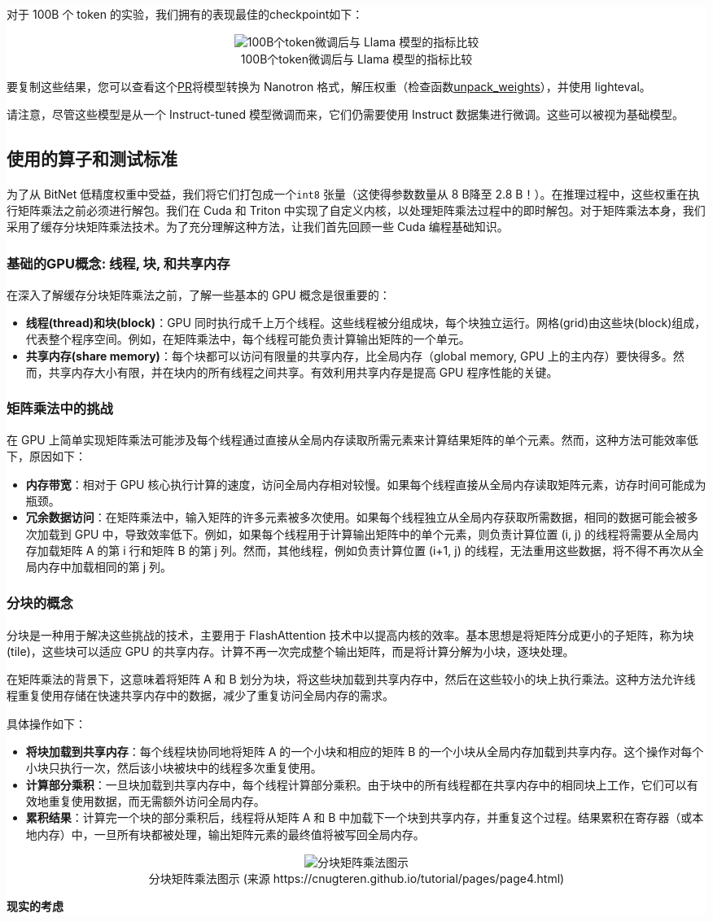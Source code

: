 对于 100B 个 token 的实验，我们拥有的表现最佳的checkpoint如下：

<figure style="text-align: center;">
  <img src="https://huggingface.co/datasets/huggingface/documentation-images/resolve/main/blog/1.58llm_extreme_quantization/metrics_100B_table.png" alt="100B个token微调后与 Llama 模型的指标比较" style="width: 100%;"/>
  <figcaption>100B个token微调后与 Llama 模型的指标比较</figcaption>
</figure>

要复制这些结果，您可以查看这个[PR](https://github.com/huggingface/nanotron/pull/174)将模型转换为 Nanotron 格式，解压权重（检查函数[unpack_weights](https://gist.github.com/MekkCyber/78c1532e8767e8da0588b778faf61866)），并使用 lighteval。

请注意，尽管这些模型是从一个 Instruct-tuned 模型微调而来，它们仍需要使用 Instruct 数据集进行微调。这些可以被视为基础模型。

## 使用的算子和测试标准

为了从 BitNet 低精度权重中受益，我们将它们打包成一个`int8` 张量（这使得参数数量从 8 B降至 2.8 B！）。在推理过程中，这些权重在执行矩阵乘法之前必须进行解包。我们在 Cuda 和 Triton 中实现了自定义内核，以处理矩阵乘法过程中的即时解包。对于矩阵乘法本身，我们采用了缓存分块矩阵乘法技术。为了充分理解这种方法，让我们首先回顾一些 Cuda 编程基础知识。

### 基础的GPU概念: 线程, 块, 和共享内存

在深入了解缓存分块矩阵乘法之前，了解一些基本的 GPU 概念是很重要的：

- **线程(thread)和块(block)**：GPU 同时执行成千上万个线程。这些线程被分组成块，每个块独立运行。网格(grid)由这些块(block)组成，代表整个程序空间。例如，在矩阵乘法中，每个线程可能负责计算输出矩阵的一个单元。
- **共享内存(share memory)**：每个块都可以访问有限量的共享内存，比全局内存（global memory, GPU 上的主内存）要快得多。然而，共享内存大小有限，并在块内的所有线程之间共享。有效利用共享内存是提高 GPU 程序性能的关键。

### 矩阵乘法中的挑战

在 GPU 上简单实现矩阵乘法可能涉及每个线程通过直接从全局内存读取所需元素来计算结果矩阵的单个元素。然而，这种方法可能效率低下，原因如下：

- **内存带宽**：相对于 GPU 核心执行计算的速度，访问全局内存相对较慢。如果每个线程直接从全局内存读取矩阵元素，访存时间可能成为瓶颈。
- **冗余数据访问**：在矩阵乘法中，输入矩阵的许多元素被多次使用。如果每个线程独立从全局内存获取所需数据，相同的数据可能会被多次加载到 GPU 中，导致效率低下。例如，如果每个线程用于计算输出矩阵中的单个元素，则负责计算位置 (i, j) 的线程将需要从全局内存加载矩阵 A 的第 i 行和矩阵 B 的第 j 列。然而，其他线程，例如负责计算位置 (i+1, j) 的线程，无法重用这些数据，将不得不再次从全局内存中加载相同的第 j 列。

### 分块的概念

分块是一种用于解决这些挑战的技术，主要用于 FlashAttention 技术中以提高内核的效率。基本思想是将矩阵分成更小的子矩阵，称为块(tile)，这些块可以适应 GPU 的共享内存。计算不再一次完成整个输出矩阵，而是将计算分解为小块，逐块处理。

在矩阵乘法的背景下，这意味着将矩阵 A 和 B 划分为块，将这些块加载到共享内存中，然后在这些较小的块上执行乘法。这种方法允许线程重复使用存储在快速共享内存中的数据，减少了重复访问全局内存的需求。

具体操作如下：

- **将块加载到共享内存**：每个线程块协同地将矩阵 A 的一个小块和相应的矩阵 B 的一个小块从全局内存加载到共享内存。这个操作对每个小块只执行一次，然后该小块被块中的线程多次重复使用。
- **计算部分乘积**：一旦块加载到共享内存中，每个线程计算部分乘积。由于块中的所有线程都在共享内存中的相同块上工作，它们可以有效地重复使用数据，而无需额外访问全局内存。
- **累积结果**：计算完一个块的部分乘积后，线程将从矩阵 A 和 B 中加载下一个块到共享内存，并重复这个过程。结果累积在寄存器（或本地内存）中，一旦所有块都被处理，输出矩阵元素的最终值将被写回全局内存。

<figure style="text-align: center;">
  <img src="https://huggingface.co/datasets/huggingface/documentation-images/resolve/main/blog/1.58llm_extreme_quantization/illustration_tiling.png" alt="分块矩阵乘法图示" style="width: 100%;"/>
  <figcaption>分块矩阵乘法图示 (来源 https://cnugteren.github.io/tutorial/pages/page4.html)</figcaption>
</figure>

**现实的考虑**
